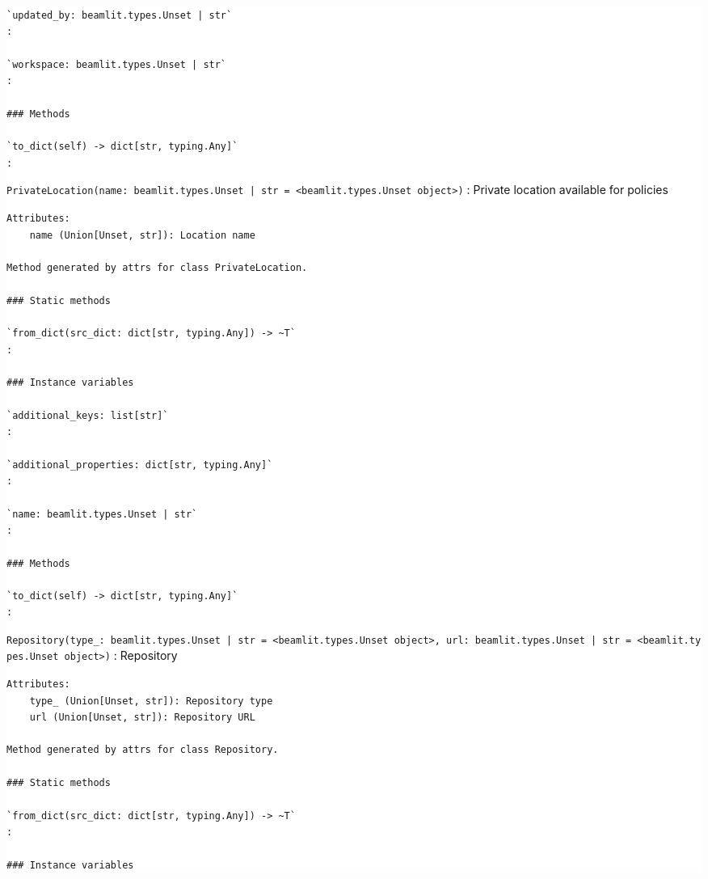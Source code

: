     `updated_by: beamlit.types.Unset | str`
    :

    `workspace: beamlit.types.Unset | str`
    :

    ### Methods

    `to_dict(self) ‑> dict[str, typing.Any]`
    :

`PrivateLocation(name: beamlit.types.Unset | str = <beamlit.types.Unset object>)`
:   Private location available for policies
    
    Attributes:
        name (Union[Unset, str]): Location name
    
    Method generated by attrs for class PrivateLocation.

    ### Static methods

    `from_dict(src_dict: dict[str, typing.Any]) ‑> ~T`
    :

    ### Instance variables

    `additional_keys: list[str]`
    :

    `additional_properties: dict[str, typing.Any]`
    :

    `name: beamlit.types.Unset | str`
    :

    ### Methods

    `to_dict(self) ‑> dict[str, typing.Any]`
    :

`Repository(type_: beamlit.types.Unset | str = <beamlit.types.Unset object>, url: beamlit.types.Unset | str = <beamlit.types.Unset object>)`
:   Repository
    
    Attributes:
        type_ (Union[Unset, str]): Repository type
        url (Union[Unset, str]): Repository URL
    
    Method generated by attrs for class Repository.

    ### Static methods

    `from_dict(src_dict: dict[str, typing.Any]) ‑> ~T`
    :

    ### Instance variables
